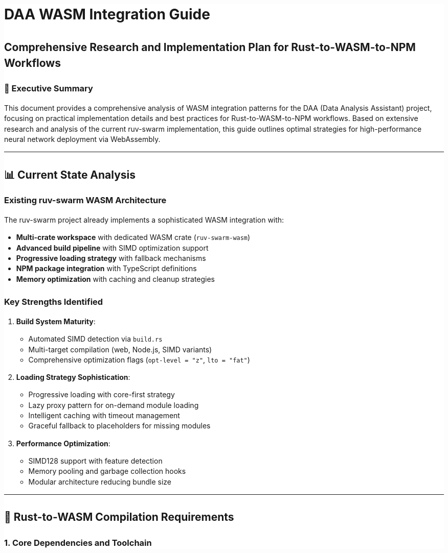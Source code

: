 # DAA WASM Integration Guide
## Comprehensive Research and Implementation Plan for Rust-to-WASM-to-NPM Workflows

### 🎯 Executive Summary

This document provides a comprehensive analysis of WASM integration patterns for the DAA (Data Analysis Assistant) project, focusing on practical implementation details and best practices for Rust-to-WASM-to-NPM workflows. Based on extensive research and analysis of the current ruv-swarm implementation, this guide outlines optimal strategies for high-performance neural network deployment via WebAssembly.

---

## 📊 Current State Analysis

### Existing ruv-swarm WASM Architecture

The ruv-swarm project already implements a sophisticated WASM integration with:

- **Multi-crate workspace** with dedicated WASM crate (`ruv-swarm-wasm`)
- **Advanced build pipeline** with SIMD optimization support
- **Progressive loading strategy** with fallback mechanisms
- **NPM package integration** with TypeScript definitions
- **Memory optimization** with caching and cleanup strategies

### Key Strengths Identified

1. **Build System Maturity**: 
   - Automated SIMD detection via `build.rs`
   - Multi-target compilation (web, Node.js, SIMD variants)
   - Comprehensive optimization flags (`opt-level = "z"`, `lto = "fat"`)

2. **Loading Strategy Sophistication**:
   - Progressive loading with core-first strategy
   - Lazy proxy pattern for on-demand module loading
   - Intelligent caching with timeout management
   - Graceful fallback to placeholders for missing modules

3. **Performance Optimization**:
   - SIMD128 support with feature detection
   - Memory pooling and garbage collection hooks
   - Modular architecture reducing bundle size

---

## 🔬 Rust-to-WASM Compilation Requirements

### 1. Core Dependencies and Toolchain
